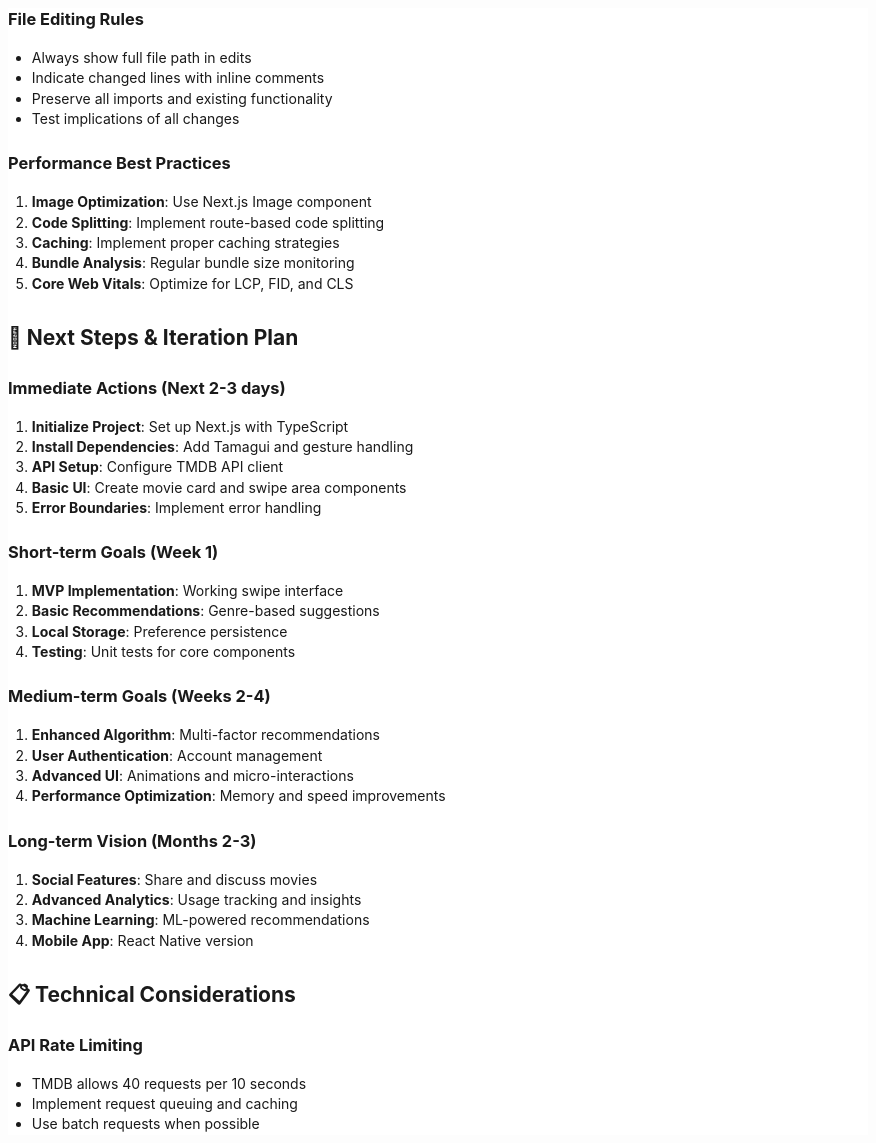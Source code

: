 ### File Editing Rules

- Always show full file path in edits
- Indicate changed lines with inline comments
- Preserve all imports and existing functionality
- Test implications of all changes

### Performance Best Practices

1. **Image Optimization**: Use Next.js Image component
2. **Code Splitting**: Implement route-based code splitting
3. **Caching**: Implement proper caching strategies
4. **Bundle Analysis**: Regular bundle size monitoring
5. **Core Web Vitals**: Optimize for LCP, FID, and CLS

## 🔄 Next Steps & Iteration Plan

### Immediate Actions (Next 2-3 days)

1. **Initialize Project**: Set up Next.js with TypeScript
2. **Install Dependencies**: Add Tamagui and gesture handling
3. **API Setup**: Configure TMDB API client
4. **Basic UI**: Create movie card and swipe area components
5. **Error Boundaries**: Implement error handling

### Short-term Goals (Week 1)

1. **MVP Implementation**: Working swipe interface
2. **Basic Recommendations**: Genre-based suggestions
3. **Local Storage**: Preference persistence
4. **Testing**: Unit tests for core components

### Medium-term Goals (Weeks 2-4)

1. **Enhanced Algorithm**: Multi-factor recommendations
2. **User Authentication**: Account management
3. **Advanced UI**: Animations and micro-interactions
4. **Performance Optimization**: Memory and speed improvements

### Long-term Vision (Months 2-3)

1. **Social Features**: Share and discuss movies
2. **Advanced Analytics**: Usage tracking and insights
3. **Machine Learning**: ML-powered recommendations
4. **Mobile App**: React Native version

## 📋 Technical Considerations

### API Rate Limiting
- TMDB allows 40 requests per 10 seconds
- Implement request queuing and caching
- Use batch requests when possible
